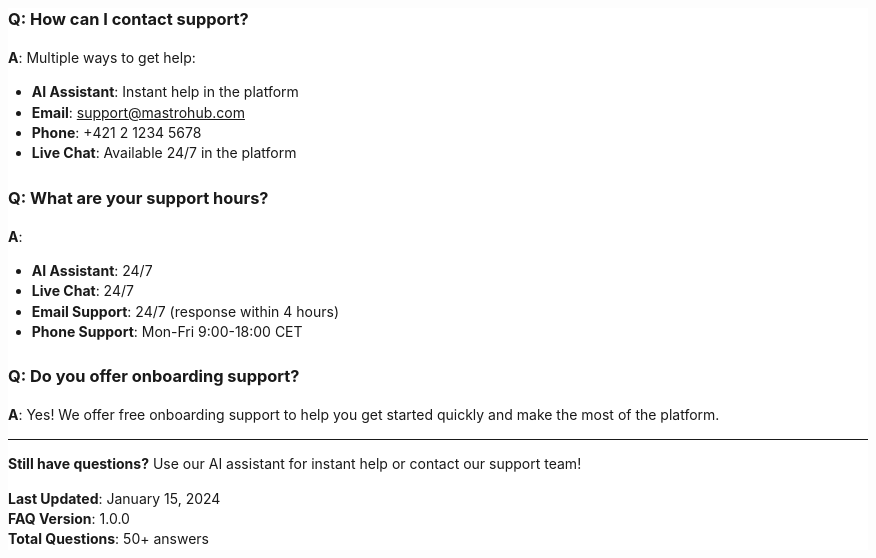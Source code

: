 ### Q: How can I contact support?
**A**: Multiple ways to get help:
- **AI Assistant**: Instant help in the platform
- **Email**: support@mastrohub.com
- **Phone**: +421 2 1234 5678
- **Live Chat**: Available 24/7 in the platform

### Q: What are your support hours?
**A**: 
- **AI Assistant**: 24/7
- **Live Chat**: 24/7
- **Email Support**: 24/7 (response within 4 hours)
- **Phone Support**: Mon-Fri 9:00-18:00 CET

### Q: Do you offer onboarding support?
**A**: Yes! We offer free onboarding support to help you get started quickly and make the most of the platform.

---

**Still have questions?** Use our AI assistant for instant help or contact our support team!

**Last Updated**: January 15, 2024  
**FAQ Version**: 1.0.0  
**Total Questions**: 50+ answers
